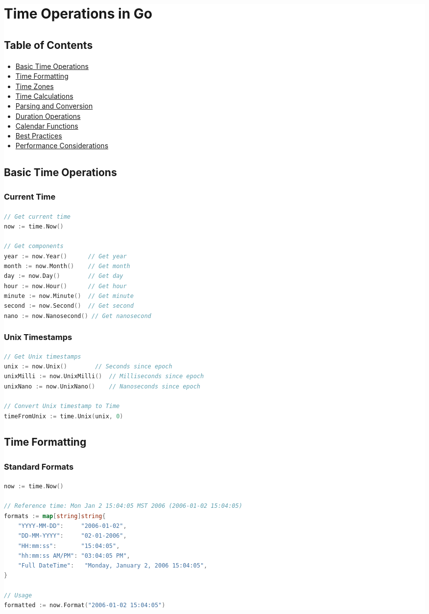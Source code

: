 # Time Operations in Go

## Table of Contents
- [Basic Time Operations](#basic-time-operations)
- [Time Formatting](#time-formatting)
- [Time Zones](#time-zones)
- [Time Calculations](#time-calculations)
- [Parsing and Conversion](#parsing-and-conversion)
- [Duration Operations](#duration-operations)
- [Calendar Functions](#calendar-functions)
- [Best Practices](#best-practices)
- [Performance Considerations](#performance-considerations)

## Basic Time Operations

### Current Time
```go
// Get current time
now := time.Now()

// Get components
year := now.Year()      // Get year
month := now.Month()    // Get month
day := now.Day()        // Get day
hour := now.Hour()      // Get hour
minute := now.Minute()  // Get minute
second := now.Second()  // Get second
nano := now.Nanosecond() // Get nanosecond
```

### Unix Timestamps
```go
// Get Unix timestamps
unix := now.Unix()        // Seconds since epoch
unixMilli := now.UnixMilli()  // Milliseconds since epoch
unixNano := now.UnixNano()    // Nanoseconds since epoch

// Convert Unix timestamp to Time
timeFromUnix := time.Unix(unix, 0)
```

## Time Formatting

### Standard Formats
```go
now := time.Now()

// Reference time: Mon Jan 2 15:04:05 MST 2006 (2006-01-02 15:04:05)
formats := map[string]string{
    "YYYY-MM-DD":     "2006-01-02",
    "DD-MM-YYYY":     "02-01-2006",
    "HH:mm:ss":       "15:04:05",
    "hh:mm:ss AM/PM": "03:04:05 PM",
    "Full DateTime":   "Monday, January 2, 2006 15:04:05",
}

// Usage
formatted := now.Format("2006-01-02 15:04:05")
```
